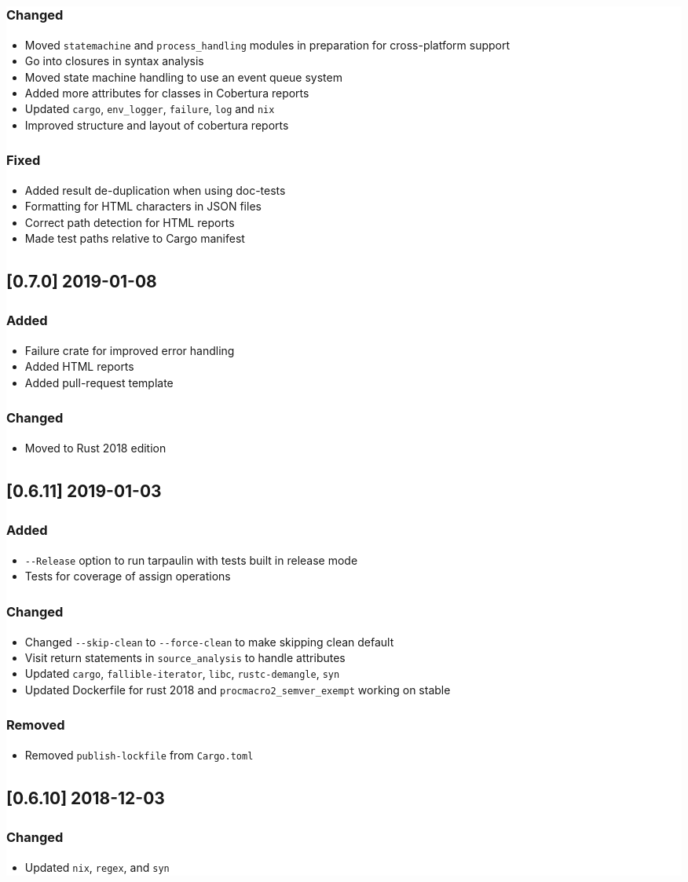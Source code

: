 ### Changed
- Moved `statemachine` and `process_handling` modules in preparation for cross-platform support
- Go into closures in syntax analysis
- Moved state machine handling to use an event queue system
- Added more attributes for classes in Cobertura reports
- Updated `cargo`, `env_logger`, `failure`, `log` and `nix`
- Improved structure and layout of cobertura reports

### Fixed
- Added result de-duplication when using doc-tests
- Formatting for HTML characters in JSON files
- Correct path detection for HTML reports
- Made test paths relative to Cargo manifest

## [0.7.0] 2019-01-08
### Added
- Failure crate for improved error handling
- Added HTML reports
- Added pull-request template

### Changed
- Moved to Rust 2018 edition

## [0.6.11] 2019-01-03
### Added
- `--Release` option to run tarpaulin with tests built in release mode
- Tests for coverage of assign operations

### Changed
- Changed `--skip-clean` to `--force-clean` to make skipping clean default
- Visit return statements in `source_analysis` to handle attributes
- Updated `cargo`, `fallible-iterator`, `libc`, `rustc-demangle`, `syn`
- Updated Dockerfile for rust 2018 and `procmacro2_semver_exempt` working on stable

### Removed
- Removed `publish-lockfile` from `Cargo.toml`

## [0.6.10] 2018-12-03
### Changed
- Updated `nix`, `regex`, and `syn`

